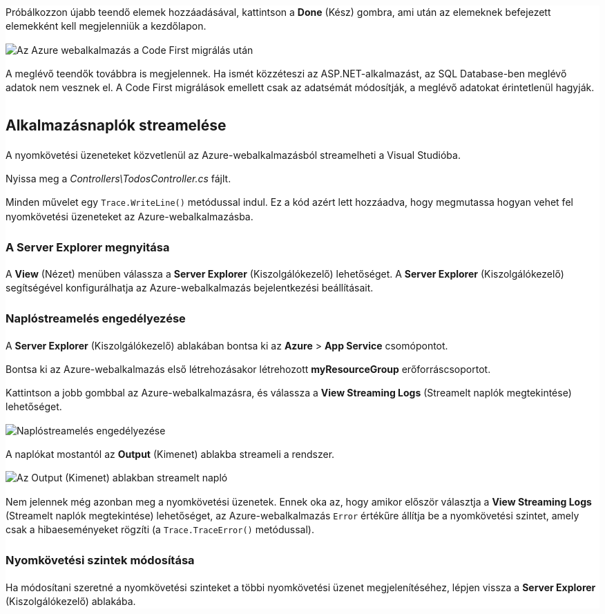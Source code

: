 Próbálkozzon újabb teendő elemek hozzáadásával, kattintson a **Done** (Kész) gombra, ami után az elemeknek befejezett elemekként kell megjelenniük a kezdőlapon.

![Az Azure webalkalmazás a Code First migrálás után](./media/app-service-web-tutorial-dotnet-sqldatabase/this-one-is-done.png)

A meglévő teendők továbbra is megjelennek. Ha ismét közzéteszi az ASP.NET-alkalmazást, az SQL Database-ben meglévő adatok nem vesznek el. A Code First migrálások emellett csak az adatsémát módosítják, a meglévő adatokat érintetlenül hagyják.


## <a name="stream-application-logs"></a>Alkalmazásnaplók streamelése

A nyomkövetési üzeneteket közvetlenül az Azure-webalkalmazásból streamelheti a Visual Studióba.

Nyissa meg a _Controllers\TodosController.cs_ fájlt.

Minden művelet egy `Trace.WriteLine()` metódussal indul. Ez a kód azért lett hozzáadva, hogy megmutassa hogyan vehet fel nyomkövetési üzeneteket az Azure-webalkalmazásba.

### <a name="open-server-explorer"></a>A Server Explorer megnyitása

A **View** (Nézet) menüben válassza a **Server Explorer** (Kiszolgálókezelő) lehetőséget. A **Server Explorer** (Kiszolgálókezelő) segítségével konfigurálhatja az Azure-webalkalmazás bejelentkezési beállításait. 

### <a name="enable-log-streaming"></a>Naplóstreamelés engedélyezése

A **Server Explorer** (Kiszolgálókezelő) ablakában bontsa ki az **Azure** > **App Service** csomópontot.

Bontsa ki az Azure-webalkalmazás első létrehozásakor létrehozott **myResourceGroup** erőforráscsoportot.

Kattintson a jobb gombbal az Azure-webalkalmazásra, és válassza a **View Streaming Logs** (Streamelt naplók megtekintése) lehetőséget.

![Naplóstreamelés engedélyezése](./media/app-service-web-tutorial-dotnet-sqldatabase/stream-logs.png)

A naplókat mostantól az **Output** (Kimenet) ablakba streameli a rendszer. 

![Az Output (Kimenet) ablakban streamelt napló](./media/app-service-web-tutorial-dotnet-sqldatabase/log-streaming-pane.png)

Nem jelennek még azonban meg a nyomkövetési üzenetek. Ennek oka az, hogy amikor először választja a **View Streaming Logs** (Streamelt naplók megtekintése) lehetőséget, az Azure-webalkalmazás `Error` értékűre állítja be a nyomkövetési szintet, amely csak a hibaeseményeket rögzíti (a `Trace.TraceError()` metódussal).

### <a name="change-trace-levels"></a>Nyomkövetési szintek módosítása

Ha módosítani szeretné a nyomkövetési szinteket a többi nyomkövetési üzenet megjelenítéséhez, lépjen vissza a **Server Explorer** (Kiszolgálókezelő) ablakába.
